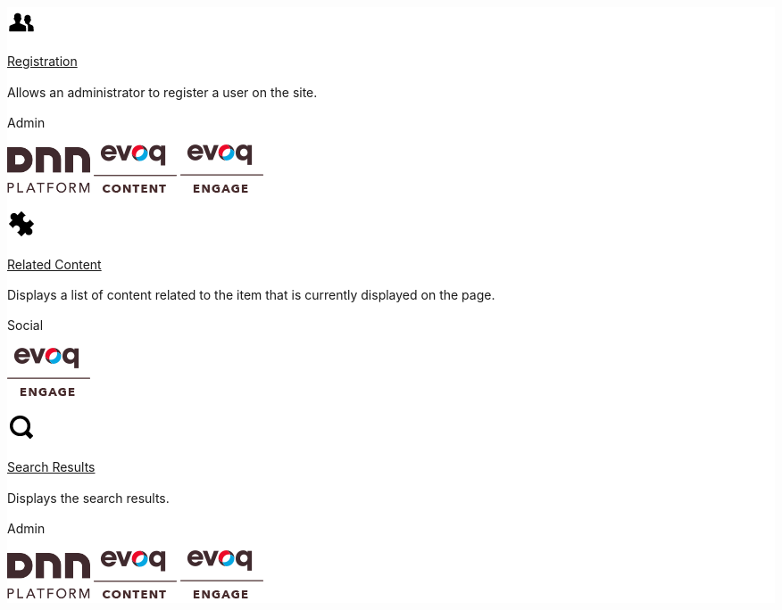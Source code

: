 ![icon](/images/ico-module-registration.png)

[Registration](module-registration)

Allows an administrator to register a user on the site.

Admin

 ![Platform](/images/ico-dnn-platform.png) ![Evoq Content](/images/ico-evoq-content.png) ![Evoq Engage](/images/ico-evoq-engage.png) 

![icon](/images/ico-module-relatedcontent.png)

[Related Content](module-related-content)

Displays a list of content related to the item that is currently displayed on the page.

Social

![Evoq Engage](/images/ico-evoq-engage.png)

![icon](/images/ico-module-searchresults.png)

[Search Results](module-search-results)

Displays the search results.

Admin

 ![Platform](/images/ico-dnn-platform.png) ![Evoq Content](/images/ico-evoq-content.png) ![Evoq Engage](/images/ico-evoq-engage.png) 
